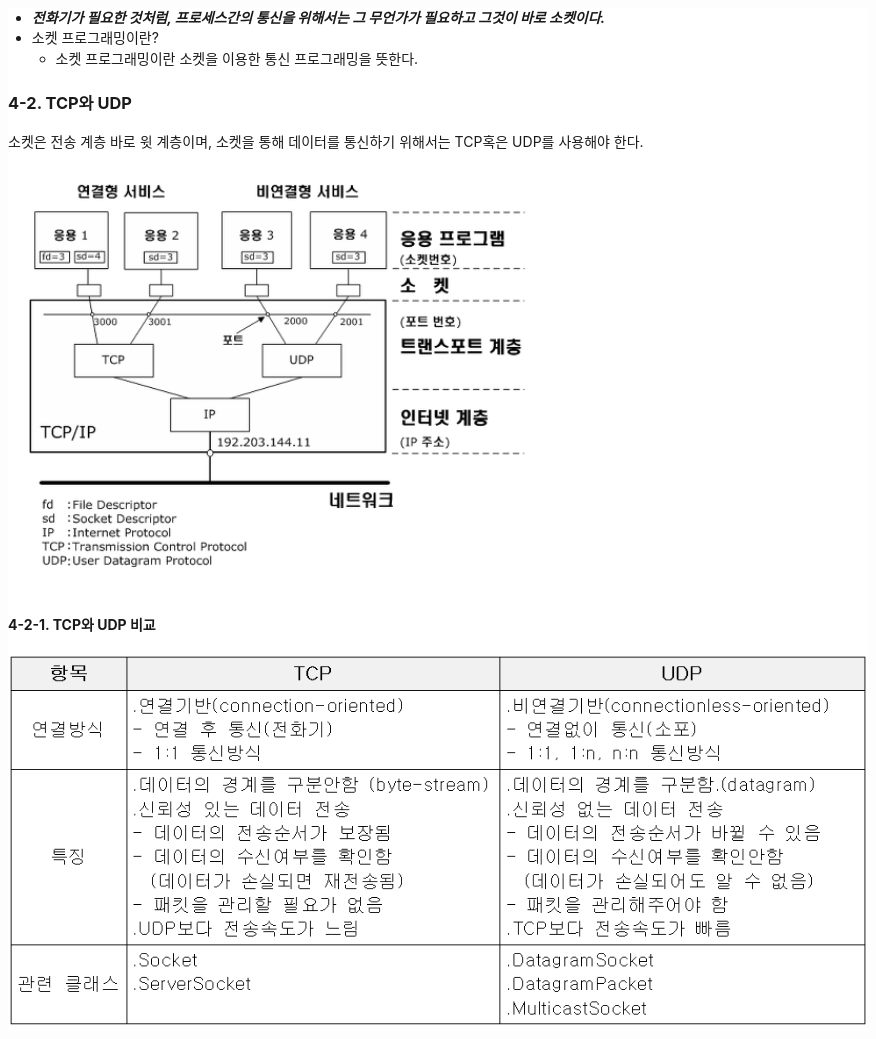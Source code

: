   * ***전화기가 필요한 것처럼, 프로세스간의 통신을 위해서는 그 무언가가 필요하고 그것이 바로 소켓이다.***
* 소켓 프로그래밍이란?
  * 소켓 프로그래밍이란 소켓을 이용한 통신 프로그래밍을 뜻한다.





### 4-2. TCP와 UDP

소켓은 전송 계층 바로 윗 계층이며, 소켓을 통해 데이터를 통신하기 위해서는 TCP혹은 UDP를 사용해야 한다.

<img src="./image/991B693F5C8DDA4D0A.png" width="550" />



#### 4-2-1. TCP와 UDP 비교

![image-20200813012345320](./image/image-20200813012345320.png)
